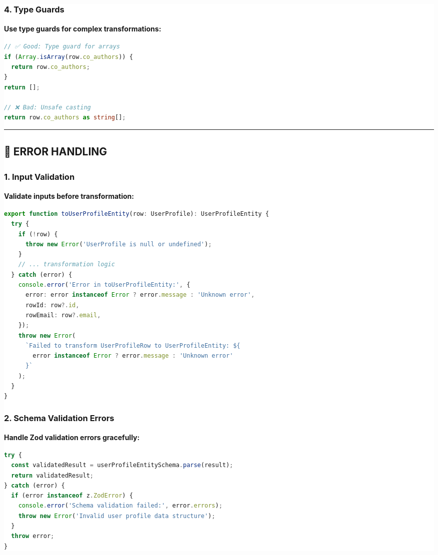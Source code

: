 ### 4. Type Guards

**Use type guards for complex transformations:**

```typescript
// ✅ Good: Type guard for arrays
if (Array.isArray(row.co_authors)) {
  return row.co_authors;
}
return [];

// ❌ Bad: Unsafe casting
return row.co_authors as string[];
```

---

## 🚨 **ERROR HANDLING**

### 1. Input Validation

**Validate inputs before transformation:**

```typescript
export function toUserProfileEntity(row: UserProfile): UserProfileEntity {
  try {
    if (!row) {
      throw new Error('UserProfile is null or undefined');
    }
    // ... transformation logic
  } catch (error) {
    console.error('Error in toUserProfileEntity:', {
      error: error instanceof Error ? error.message : 'Unknown error',
      rowId: row?.id,
      rowEmail: row?.email,
    });
    throw new Error(
      `Failed to transform UserProfileRow to UserProfileEntity: ${
        error instanceof Error ? error.message : 'Unknown error'
      }`
    );
  }
}
```

### 2. Schema Validation Errors

**Handle Zod validation errors gracefully:**

```typescript
try {
  const validatedResult = userProfileEntitySchema.parse(result);
  return validatedResult;
} catch (error) {
  if (error instanceof z.ZodError) {
    console.error('Schema validation failed:', error.errors);
    throw new Error('Invalid user profile data structure');
  }
  throw error;
}
```
